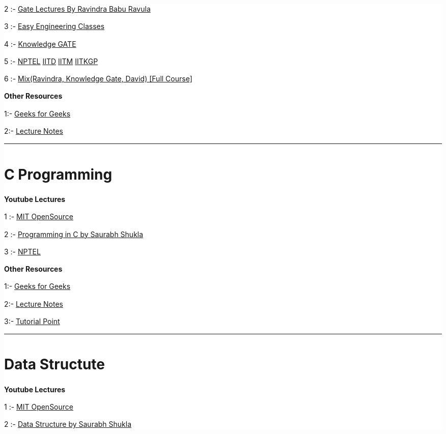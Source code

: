 2 :- <a href="https://www.youtube.com/channel/UCJjC1hn78yZqTf0vdTC6wAQ">Gate Lectures By Ravindra Babu Ravula</a>

3 :- <a href="https://www.youtube.com/results?search_query=easy+engineering+classes">Easy Engineering Classes</a>

4 :- <a href="https://www.youtube.com/channel/UCA6yfpYhy5sWMjRGOT-OAIQ">Knowledge GATE</a>

5 :- <a href="https://www.youtube.com/channel/UC640y4UvDAlya_WOj5U4pfA">NPTEL</a>  <a href="https://www.youtube.com/watch?v=z3Nw5o9dS7Q&list=PLsylUObW5M3CAGT6OdubyH6FztKfJCcFB">IITD</a> <a href="https://www.youtube.com/watch?v=jciGIvn7UfM&list=PL3-wYxbt4yCjpcfUDz-TgD_ainZ2K3MUZ">IITM</a> <a href="https://www.youtube.com/watch?v=MaA0vFKt-ew&list=PLLDC70psjvq5hIT0kfr1sirNuees0NIbG">IITKGP</a>

6 :- <a href="https://www.youtube.com/watch?v=2i2N_Qo_FyM&list=PLyRxBafKYiWDHOiOsjz7pEqdEYwHIx-az">Mix(Ravindra, Knowledge Gate, David) [Full Course]</a>

**Other Resources**

1:- <a href="https://www.geeksforgeeks.org/" target="_blank">Geeks for Geeks</a>

2:- <a href="https://lecturenotes.in/course/all/1/computer-science-engineering" target="_blank">Lecture Notes</a>

------------------------------------------------------------------------------------------------------------------------------

# C Programming

**Youtube Lectures**

1 :- <a href="https://www.youtube.com/channel/UCEBb1b_L6zDS3xTUrIALZOw" target="_blank">MIT OpenSource</a>

2 :- <a href="https://www.youtube.com/channel/UCkGS_3D0HEzfflFnG0bD24A" target="_blank">Programming in C by Saurabh Shukla</a>

3 :- <a href="https://www.youtube.com/channel/UC640y4UvDAlya_WOj5U4pfA" target="_blank">NPTEL</a>

**Other Resources**

1:- <a href="https://www.geeksforgeeks.org/" target="_blank">Geeks for Geeks</a>

2:- <a href="https://lecturenotes.in/course/all/1/computer-science-engineering" target="_blank">Lecture Notes</a>

3:- <a href="https://tutorialspoint.com" target="_blank">Tutorial Point</a>

------------------------------------------------------------------------------------------------------------------------------

# Data Structute

**Youtube Lectures**

1 :- <a href="https://www.youtube.com/channel/UCEBb1b_L6zDS3xTUrIALZOw" target="_blank">MIT OpenSource</a>

2 :- <a href="https://www.youtube.com/channel/UCu4ztYtW-Bg1KIfcLAULtVQ" target="_blank">Data Structure by Saurabh Shukla</a>
